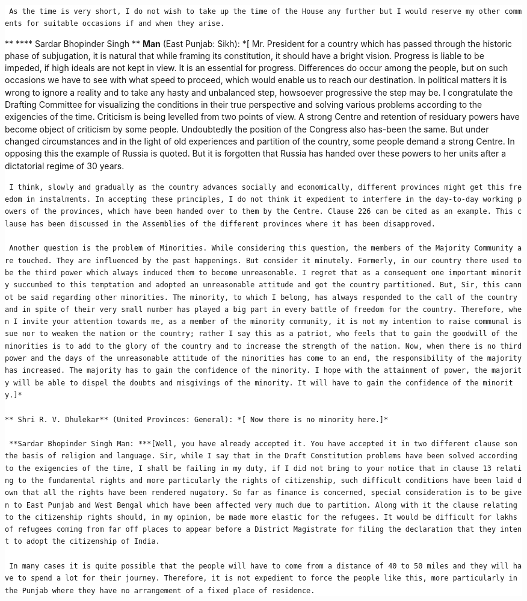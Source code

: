      As the time is very short, I do not wish to take up the time of the House any further but I would reserve my other comments for suitable occasions if and when they arise.

   ** **** Sardar Bhopinder Singh ** **Man** (East Punjab: Sikh): *[ Mr. President for a country which has passed through the historic phase of subjugation, it is natural that while framing its constitution, it should have a bright vision. Progress is liable to be impeded, if high ideals are not kept in view. It is an essential for progress. Differences do occur among the people, but on such occasions we have to see with what speed to proceed, which would enable us to reach our destination. In political matters it is wrong to ignore a reality and to take any hasty and unbalanced step, howsoever progressive the step may be. I congratulate the Drafting Committee for visualizing the conditions in their true perspective and solving various problems according to the exigencies of the time. Criticism is being levelled from two points of view. A strong Centre and retention of residuary powers have become object of criticism by some people. Undoubtedly the position of the Congress also has-been the same. But under changed circumstances and in the light of old experiences and partition of the country, some people demand a strong Centre. In opposing this the example of Russia is quoted. But it is forgotten that Russia has handed over these powers to her units after a dictatorial regime of 30 years.

     I think, slowly and gradually as the country advances socially and economically, different provinces might get this freedom in instalments. In accepting these principles, I do not think it expedient to interfere in the day-to-day working powers of the provinces, which have been handed over to them by the Centre. Clause 226 can be cited as an example. This clause has been discussed in the Assemblies of the different provinces where it has been disapproved.

     Another question is the problem of Minorities. While considering this question, the members of the Majority Community are touched. They are influenced by the past happenings. But consider it minutely. Formerly, in our country there used to be the third power which always induced them to become unreasonable. I regret that as a consequent one important minority succumbed to this temptation and adopted an unreasonable attitude and got the country partitioned. But, Sir, this cannot be said regarding other minorities. The minority, to which I belong, has always responded to the call of the country and in spite of their very small number has played a big part in every battle of freedom for the country. Therefore, when I invite your attention towards me, as a member of the minority community, it is not my intention to raise communal issue nor to weaken the nation or the country; rather I say this as a patriot, who feels that to gain the goodwill of the minorities is to add to the glory of the country and to increase the strength of the nation. Now, when there is no third power and the days of the unreasonable attitude of the minorities has come to an end, the responsibility of the majority has increased. The majority has to gain the confidence of the minority. I hope with the attainment of power, the majority will be able to dispel the doubts and misgivings of the minority. It will have to gain the confidence of the minority.]*

    ** Shri R. V. Dhulekar** (United Provinces: General): *[ Now there is no minority here.]*

     **Sardar Bhopinder Singh Man: ***[Well, you have already accepted it. You have accepted it in two different clause son the basis of religion and language. Sir, while I say that in the Draft Constitution problems have been solved according to the exigencies of the time, I shall be failing in my duty, if I did not bring to your notice that in clause 13 relating to the fundamental rights and more particularly the rights of citizenship, such difficult conditions have been laid down that all the rights have been rendered nugatory. So far as finance is concerned, special consideration is to be given to East Punjab and West Bengal which have been affected very much due to partition. Along with it the clause relating to the citizenship rights should, in my opinion, be made more elastic for the refugees. It would be difficult for lakhs of refugees coming from far off places to appear before a District Magistrate for filing the declaration that they intent to adopt the citizenship of India.

     In many cases it is quite possible that the people will have to come from a distance of 40 to 50 miles and they will have to spend a lot for their journey. Therefore, it is not expedient to force the people like this, more particularly in the Punjab where they have no arrangement of a fixed place of residence.
